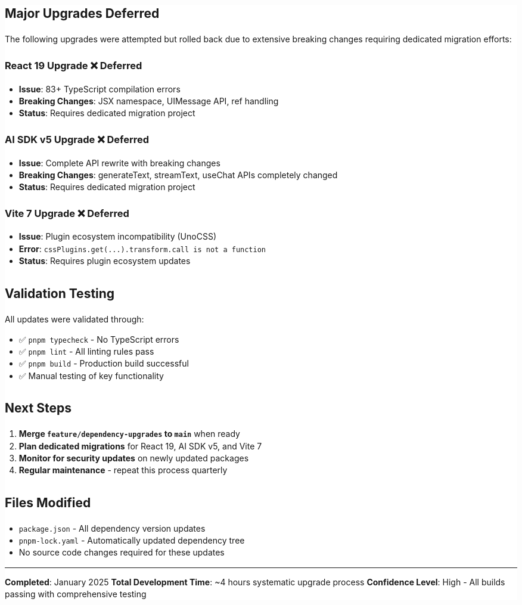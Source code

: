 ## Major Upgrades Deferred

The following upgrades were attempted but rolled back due to extensive breaking changes requiring dedicated migration efforts:

### React 19 Upgrade ❌ Deferred
- **Issue**: 83+ TypeScript compilation errors
- **Breaking Changes**: JSX namespace, UIMessage API, ref handling
- **Status**: Requires dedicated migration project

### AI SDK v5 Upgrade ❌ Deferred
- **Issue**: Complete API rewrite with breaking changes
- **Breaking Changes**: generateText, streamText, useChat APIs completely changed
- **Status**: Requires dedicated migration project

### Vite 7 Upgrade ❌ Deferred
- **Issue**: Plugin ecosystem incompatibility (UnoCSS)
- **Error**: `cssPlugins.get(...).transform.call is not a function`
- **Status**: Requires plugin ecosystem updates

## Validation Testing

All updates were validated through:
- ✅ `pnpm typecheck` - No TypeScript errors
- ✅ `pnpm lint` - All linting rules pass
- ✅ `pnpm build` - Production build successful
- ✅ Manual testing of key functionality

## Next Steps

1. **Merge `feature/dependency-upgrades` to `main`** when ready
2. **Plan dedicated migrations** for React 19, AI SDK v5, and Vite 7
3. **Monitor for security updates** on newly updated packages
4. **Regular maintenance** - repeat this process quarterly

## Files Modified

- `package.json` - All dependency version updates
- `pnpm-lock.yaml` - Automatically updated dependency tree
- No source code changes required for these updates

---

**Completed**: January 2025
**Total Development Time**: ~4 hours systematic upgrade process
**Confidence Level**: High - All builds passing with comprehensive testing
